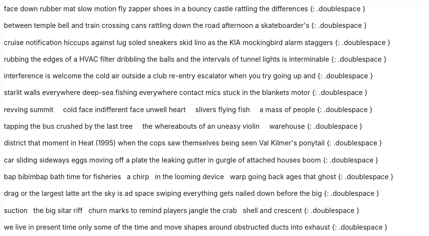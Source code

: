 face down rubber mat slow motion fly zapper shoes in a bouncy castle
rattling the differences
{: .doublespace }

between temple bell and train crossing cans rattling down the road
afternoon a skateboarder's
{: .doublespace }

cruise notification hiccups against lug soled sneakers skid lino as the
KIA mockingbird alarm staggers
{: .doublespace }

rubbing the edges of a HVAC filter dribbling the balls and the intervals
of tunnel lights is interminable
{: .doublespace }

interference is welcome the cold air outside a club re-entry escalator
when you try going up and
{: .doublespace }

starlit walls everywhere deep-sea fishing everywhere contact mics stuck
in the blankets motor
{: .doublespace }

revving summit&nbsp;&nbsp;&nbsp;&nbsp;&nbsp;cold face indifferent face unwell heart&nbsp;&nbsp;&nbsp;&nbsp;&nbsp;slivers
flying fish&nbsp;&nbsp;&nbsp;&nbsp;&nbsp;a mass of people
{: .doublespace }

tapping the bus crushed by the last tree&nbsp;&nbsp;&nbsp;&nbsp;&nbsp;the whereabouts of an uneasy
violin&nbsp;&nbsp;&nbsp;&nbsp;&nbsp;warehouse
{: .doublespace }

district that moment in Heat (1995) when the cops saw themselves being
seen Val Kilmer's ponytail
{: .doublespace }

car sliding sideways eggs moving off a plate the leaking gutter in
gurgle of attached houses boom
{: .doublespace }

bap bibimbap bath time for fisheries&nbsp;&nbsp;&nbsp;a chirp&nbsp;&nbsp;&nbsp;in the looming device&nbsp;&nbsp;&nbsp;warp
going back ages that ghost
{: .doublespace }

drag or the largest latte art the sky is ad space swiping everything
gets nailed down before the big
{: .doublespace }

suction&nbsp;&nbsp;&nbsp;the big sitar riff&nbsp;&nbsp;&nbsp;churn marks to remind players jangle the crab&nbsp;&nbsp;&nbsp;shell and crescent
{: .doublespace }

we live in present time only some of the time and move shapes around
obstructed ducts into exhaust
{: .doublespace }
